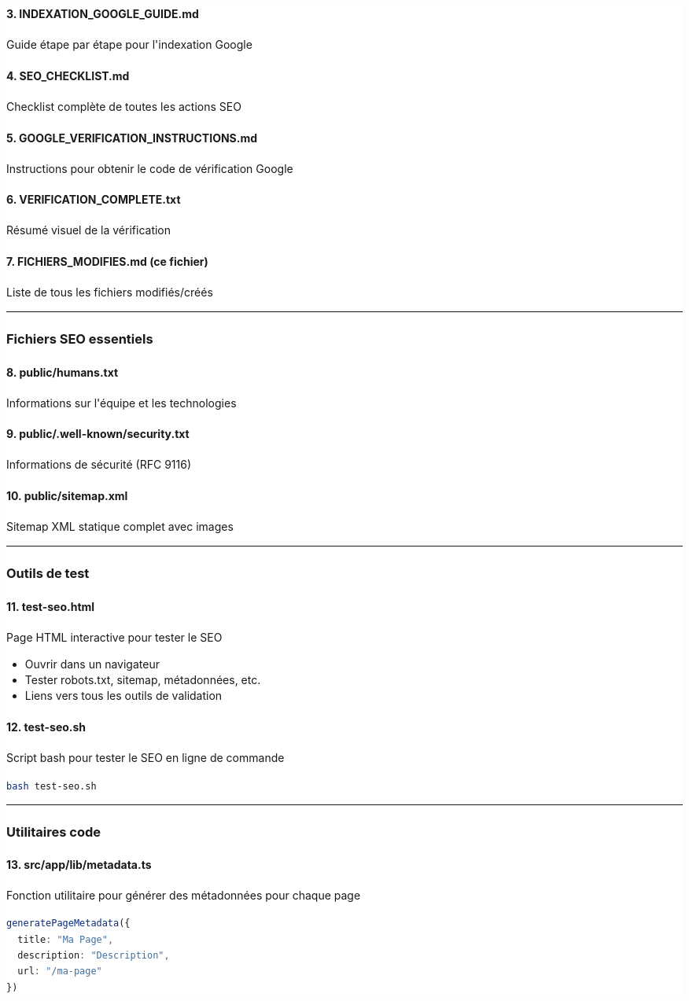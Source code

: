 #### 3. **INDEXATION_GOOGLE_GUIDE.md**
Guide étape par étape pour l'indexation Google

#### 4. **SEO_CHECKLIST.md**
Checklist complète de toutes les actions SEO

#### 5. **GOOGLE_VERIFICATION_INSTRUCTIONS.md**
Instructions pour obtenir le code de vérification Google

#### 6. **VERIFICATION_COMPLETE.txt**
Résumé visuel de la vérification

#### 7. **FICHIERS_MODIFIES.md** (ce fichier)
Liste de tous les fichiers modifiés/créés

---

### Fichiers SEO essentiels

#### 8. **public/humans.txt**
Informations sur l'équipe et les technologies

#### 9. **public/.well-known/security.txt**
Informations de sécurité (RFC 9116)

#### 10. **public/sitemap.xml**
Sitemap XML statique complet avec images

---

### Outils de test

#### 11. **test-seo.html**
Page HTML interactive pour tester le SEO
- Ouvrir dans un navigateur
- Tester robots.txt, sitemap, métadonnées, etc.
- Liens vers tous les outils de validation

#### 12. **test-seo.sh**
Script bash pour tester le SEO en ligne de commande
```bash
bash test-seo.sh
```

---

### Utilitaires code

#### 13. **src/app/lib/metadata.ts**
Fonction utilitaire pour générer des métadonnées pour chaque page
```typescript
generatePageMetadata({
  title: "Ma Page",
  description: "Description",
  url: "/ma-page"
})
```
